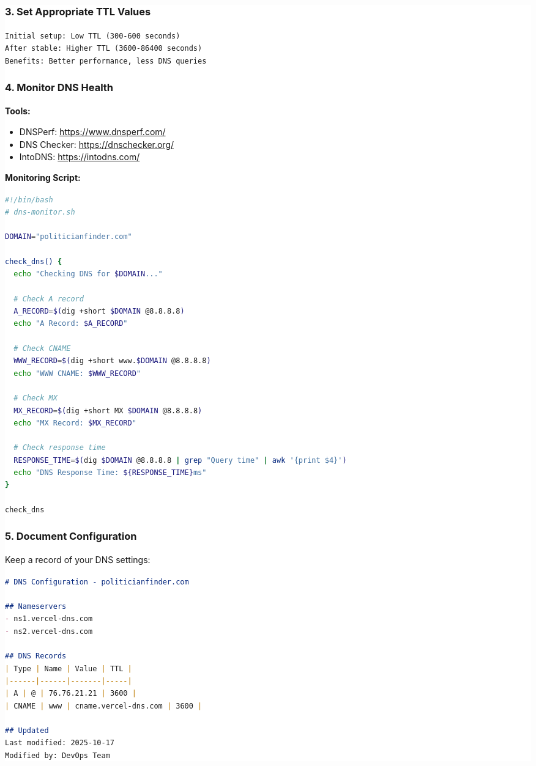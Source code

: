 ### 3. Set Appropriate TTL Values

```
Initial setup: Low TTL (300-600 seconds)
After stable: Higher TTL (3600-86400 seconds)
Benefits: Better performance, less DNS queries
```

### 4. Monitor DNS Health

**Tools:**
- DNSPerf: https://www.dnsperf.com/
- DNS Checker: https://dnschecker.org/
- IntoDNS: https://intodns.com/

**Monitoring Script:**
```bash
#!/bin/bash
# dns-monitor.sh

DOMAIN="politicianfinder.com"

check_dns() {
  echo "Checking DNS for $DOMAIN..."

  # Check A record
  A_RECORD=$(dig +short $DOMAIN @8.8.8.8)
  echo "A Record: $A_RECORD"

  # Check CNAME
  WWW_RECORD=$(dig +short www.$DOMAIN @8.8.8.8)
  echo "WWW CNAME: $WWW_RECORD"

  # Check MX
  MX_RECORD=$(dig +short MX $DOMAIN @8.8.8.8)
  echo "MX Record: $MX_RECORD"

  # Check response time
  RESPONSE_TIME=$(dig $DOMAIN @8.8.8.8 | grep "Query time" | awk '{print $4}')
  echo "DNS Response Time: ${RESPONSE_TIME}ms"
}

check_dns
```

### 5. Document Configuration

Keep a record of your DNS settings:

```markdown
# DNS Configuration - politicianfinder.com

## Nameservers
- ns1.vercel-dns.com
- ns2.vercel-dns.com

## DNS Records
| Type | Name | Value | TTL |
|------|------|-------|-----|
| A | @ | 76.76.21.21 | 3600 |
| CNAME | www | cname.vercel-dns.com | 3600 |

## Updated
Last modified: 2025-10-17
Modified by: DevOps Team
```
